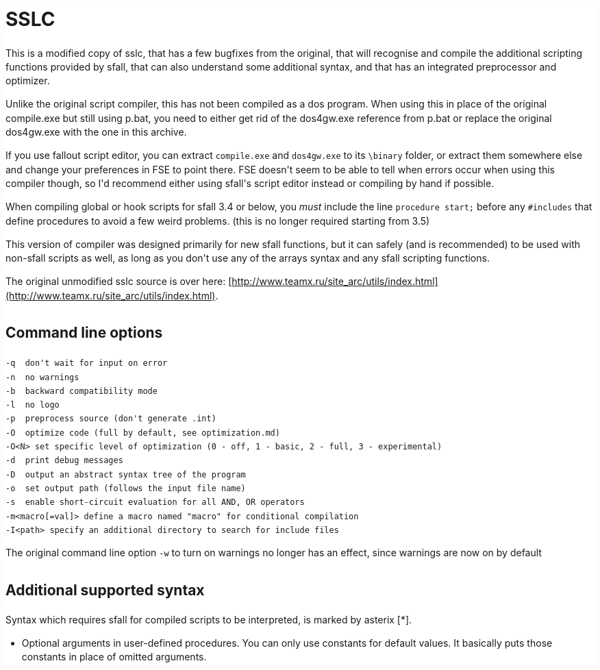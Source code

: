 # SSLC

This is a modified copy of sslc, that has a few bugfixes from the original, that will recognise and compile the additional scripting functions provided by sfall, that can also understand some additional syntax, and that has an integrated preprocessor and optimizer.

Unlike the original script compiler, this has not been compiled as a dos program. When using this in place of the original compile.exe but still using p.bat, you need to either get rid of the dos4gw.exe reference from p.bat or replace the original dos4gw.exe with the one in this archive.

If you use fallout script editor, you can extract `compile.exe` and `dos4gw.exe` to its `\binary` folder, or extract them somewhere else and change your preferences in FSE to point there. FSE doesn't seem to be able to tell when errors occur when using this compiler though, so I'd recommend either using sfall's script editor instead or compiling by hand if possible.

When compiling global or hook scripts for sfall 3.4 or below, you _must_ include the line `procedure start;` before any `#includes` that define procedures to avoid a few weird problems. (this is no longer required starting from 3.5)

This version of compiler was designed primarily for new sfall functions, but it can safely (and is recommended) to be used with non-sfall scripts as well, as long as you don't use any of the arrays syntax and any sfall scripting functions.

The original unmodified sslc source is over here: [http://www.teamx.ru/site_arc/utils/index.html](http://www.teamx.ru/site_arc/utils/index.html).

## Command line options

```
-q  don't wait for input on error
-n  no warnings
-b  backward compatibility mode
-l  no logo
-p  preprocess source (don't generate .int)
-O  optimize code (full by default, see optimization.md)
-O<N> set specific level of optimization (0 - off, 1 - basic, 2 - full, 3 - experimental)
-d  print debug messages
-D  output an abstract syntax tree of the program
-o  set output path (follows the input file name)
-s  enable short-circuit evaluation for all AND, OR operators
-m<macro[=val]> define a macro named "macro" for conditional compilation
-I<path> specify an additional directory to search for include files
```

The original command line option `-w` to turn on warnings no longer has an effect, since warnings are now on by default

## Additional supported syntax

Syntax which requires sfall for compiled scripts to be interpreted, is marked by asterix [*].

- Optional arguments in user-defined procedures. You can only use constants for default values. It basically puts those constants in place of omitted arguments.
